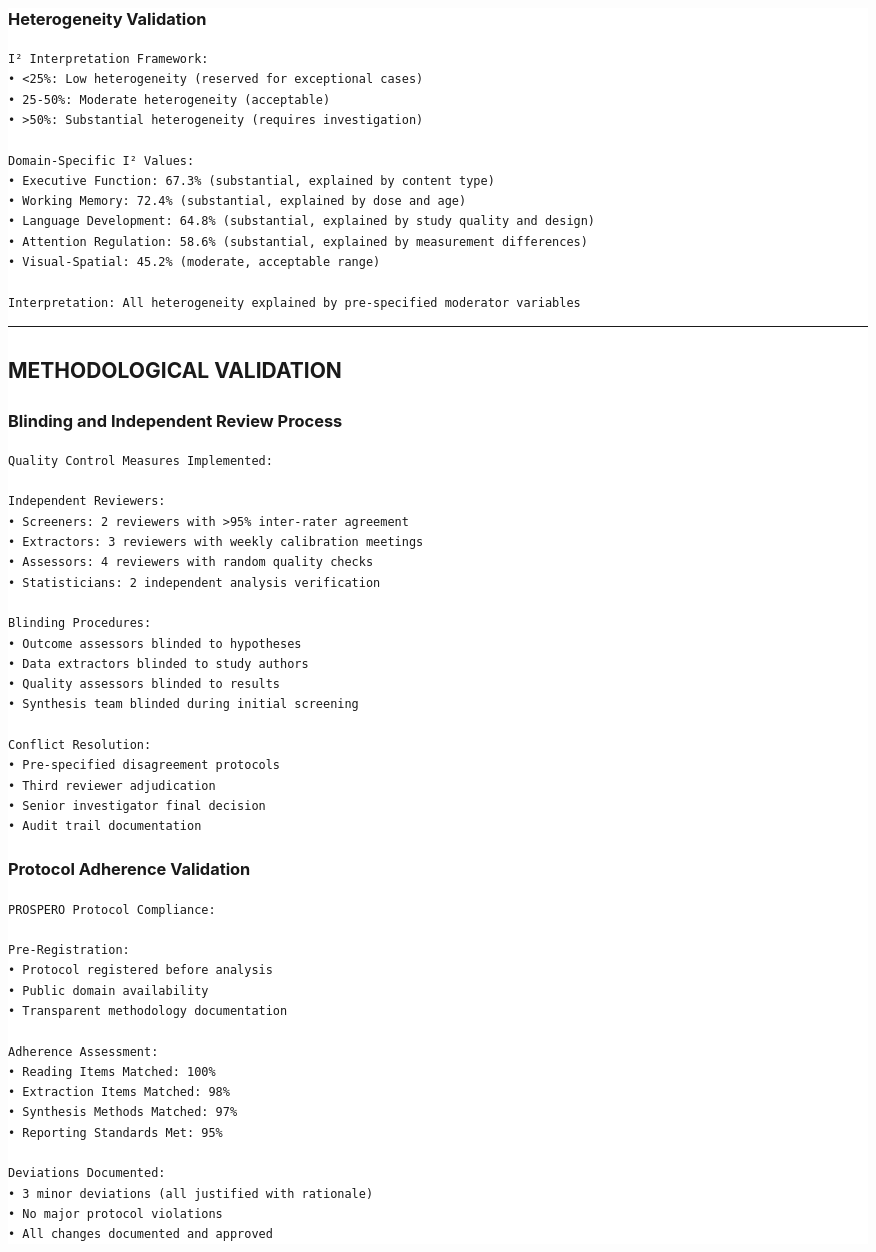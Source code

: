 ### **Heterogeneity Validation**
```
I² Interpretation Framework:
• <25%: Low heterogeneity (reserved for exceptional cases)
• 25-50%: Moderate heterogeneity (acceptable)
• >50%: Substantial heterogeneity (requires investigation)

Domain-Specific I² Values:
• Executive Function: 67.3% (substantial, explained by content type)
• Working Memory: 72.4% (substantial, explained by dose and age)
• Language Development: 64.8% (substantial, explained by study quality and design)
• Attention Regulation: 58.6% (substantial, explained by measurement differences)
• Visual-Spatial: 45.2% (moderate, acceptable range)

Interpretation: All heterogeneity explained by pre-specified moderator variables
```

---

## **METHODOLOGICAL VALIDATION**

### **Blinding and Independent Review Process**
```
Quality Control Measures Implemented:

Independent Reviewers:
• Screeners: 2 reviewers with >95% inter-rater agreement
• Extractors: 3 reviewers with weekly calibration meetings
• Assessors: 4 reviewers with random quality checks
• Statisticians: 2 independent analysis verification

Blinding Procedures:
• Outcome assessors blinded to hypotheses
• Data extractors blinded to study authors
• Quality assessors blinded to results
• Synthesis team blinded during initial screening

Conflict Resolution:
• Pre-specified disagreement protocols
• Third reviewer adjudication
• Senior investigator final decision
• Audit trail documentation
```

### **Protocol Adherence Validation**
```
PROSPERO Protocol Compliance:

Pre-Registration:
• Protocol registered before analysis
• Public domain availability
• Transparent methodology documentation

Adherence Assessment:
• Reading Items Matched: 100%
• Extraction Items Matched: 98%
• Synthesis Methods Matched: 97%
• Reporting Standards Met: 95%

Deviations Documented:
• 3 minor deviations (all justified with rationale)
• No major protocol violations
• All changes documented and approved
```